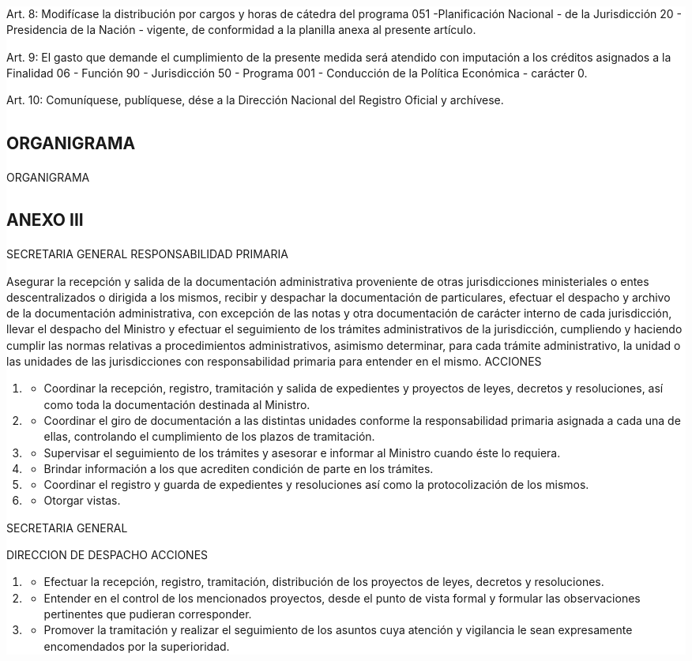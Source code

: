 <a id="8"></a>
Art.  8:  Modifícase  la  distribución  por  cargos y horas de cátedra  del  programa  051  -Planificación  Nacional  -    de   la Jurisdicción    20  -  Presidencia  de  la  Nación  -  vigente,  de conformidad a la planilla anexa al presente artículo.

<a id="9"></a>
Art.  9:  El  gasto que demande el cumplimiento de la presente medida será atendido  con  imputación a los créditos asignados a la Finalidad  06 - Función 90 -  Jurisdicción  50  -  Programa  001  - Conducción de la Política Económica - carácter 0.

<a id="10"></a>
Art. 10: Comuníquese, publíquese, dése a la Dirección Nacional del Registro Oficial y archívese.

## ORGANIGRAMA

ORGANIGRAMA

## ANEXO III

SECRETARIA GENERAL RESPONSABILIDAD PRIMARIA

Asegurar  la recepción y salida de la documentación administrativa proveniente    de    otras  jurisdicciones  ministeriales  o  entes descentralizados o dirigida  a  los  mismos, recibir y despachar la documentación de particulares, efectuar  el  despacho  y archivo de la documentación administrativa, con excepción de las notas  y otra documentación  de carácter interno de cada jurisdicción, llevar  el despacho del Ministro  y  efectuar  el  seguimiento de los trámites administrativos de la jurisdicción, cumpliendo  y  haciendo cumplir las  normas  relativas  a procedimientos administrativos,  asimismo determinar,  para cada trámite  administrativo,  la  unidad  o  las unidades de las  jurisdicciones  con  responsabilidad primaria para entender en el mismo. ACCIONES

1. - Coordinar la recepción, registro,  tramitación  y  salida  de expedientes  y  proyectos  de  leyes,  decretos y resoluciones, así como toda la documentación destinada al Ministro.

2. - Coordinar el giro de documentación  a  las distintas unidades conforme la responsabilidad primaria asignada  a cada una de ellas, controlando  el  cumplimiento  de  los  plazos  de tramitación.

3.  -  Supervisar  el  seguimiento  de los trámites y  asesorar  e informar al Ministro cuando éste lo requiera.

4. - Brindar información a los que acrediten  condición  de  parte en los trámites.

5.  - Coordinar el registro y guarda de expedientes y resoluciones así como la protocolización de los mismos.

6. - Otorgar vistas.

SECRETARIA GENERAL

DIRECCION DE DESPACHO ACCIONES

1.  -  Efectuar  la recepción, registro, tramitación, distribución de los proyectos de leyes, decretos y resoluciones.

2. - Entender en el  control  de  los mencionados proyectos, desde el punto de vista formal y formular  las  observaciones pertinentes que pudieran corresponder.

3.  -  Promover la tramitación y realizar el  seguimiento  de  los asuntos cuya atención y vigilancia le sean expresamente encomendados por la superioridad.
